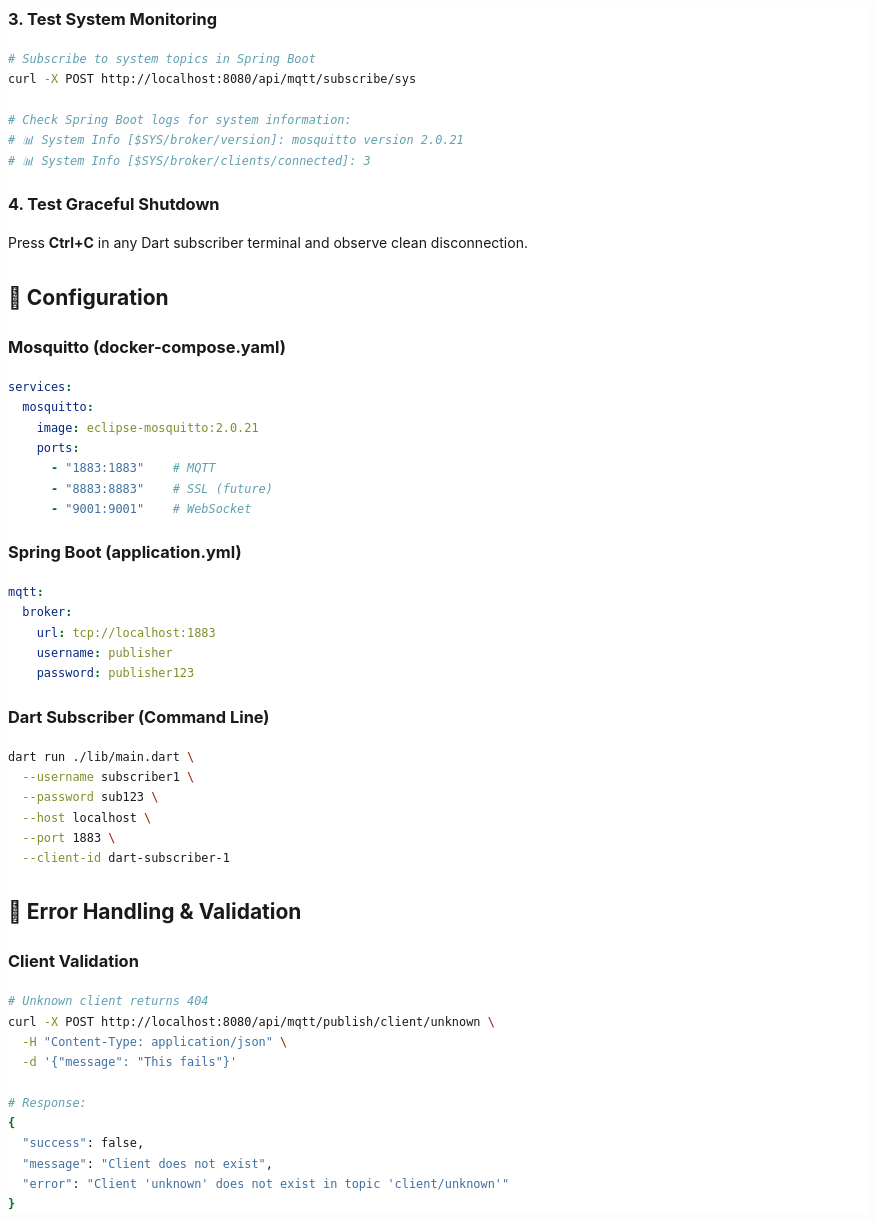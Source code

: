 ### 3. Test System Monitoring
```bash
# Subscribe to system topics in Spring Boot
curl -X POST http://localhost:8080/api/mqtt/subscribe/sys

# Check Spring Boot logs for system information:
# 📊 System Info [$SYS/broker/version]: mosquitto version 2.0.21
# 📊 System Info [$SYS/broker/clients/connected]: 3
```

### 4. Test Graceful Shutdown
Press **Ctrl+C** in any Dart subscriber terminal and observe clean disconnection.

## 🔧 Configuration

### Mosquitto (docker-compose.yaml)
```yaml
services:
  mosquitto:
    image: eclipse-mosquitto:2.0.21
    ports:
      - "1883:1883"    # MQTT
      - "8883:8883"    # SSL (future)
      - "9001:9001"    # WebSocket
```

### Spring Boot (application.yml)
```yaml
mqtt:
  broker:
    url: tcp://localhost:1883
    username: publisher
    password: publisher123
```

### Dart Subscriber (Command Line)
```bash
dart run ./lib/main.dart \
  --username subscriber1 \
  --password sub123 \
  --host localhost \
  --port 1883 \
  --client-id dart-subscriber-1
```

## 🚨 Error Handling & Validation

### Client Validation
```bash
# Unknown client returns 404
curl -X POST http://localhost:8080/api/mqtt/publish/client/unknown \
  -H "Content-Type: application/json" \
  -d '{"message": "This fails"}'

# Response:
{
  "success": false,
  "message": "Client does not exist", 
  "error": "Client 'unknown' does not exist in topic 'client/unknown'"
}
```
